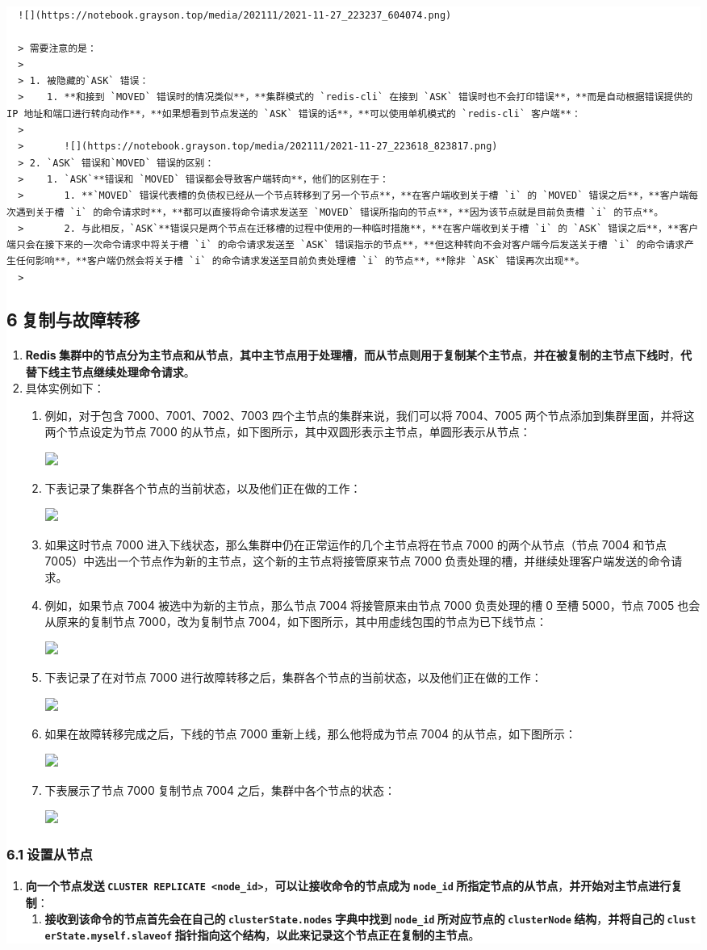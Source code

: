       ![](https://notebook.grayson.top/media/202111/2021-11-27_223237_604074.png)

      > 需要注意的是：
      >
      > 1. 被隐藏的`ASK` 错误：
      >    1. **和接到 `MOVED` 错误时的情况类似**，**集群模式的 `redis-cli` 在接到 `ASK` 错误时也不会打印错误**，**而是自动根据错误提供的 IP 地址和端口进行转向动作**，**如果想看到节点发送的 `ASK` 错误的话**，**可以使用单机模式的 `redis-cli` 客户端**：
      >
      >       ![](https://notebook.grayson.top/media/202111/2021-11-27_223618_823817.png)
      > 2. `ASK` 错误和`MOVED` 错误的区别：
      >    1. `ASK`**错误和 `MOVED` 错误都会导致客户端转向**，他们的区别在于：
      >       1. **`MOVED` 错误代表槽的负债权已经从一个节点转移到了另一个节点**，**在客户端收到关于槽 `i` 的 `MOVED` 错误之后**，**客户端每次遇到关于槽 `i` 的命令请求时**，**都可以直接将命令请求发送至 `MOVED` 错误所指向的节点**，**因为该节点就是目前负责槽 `i` 的节点**。
      >       2. 与此相反，`ASK`**错误只是两个节点在迁移槽的过程中使用的一种临时措施**，**在客户端收到关于槽 `i` 的 `ASK` 错误之后**，**客户端只会在接下来的一次命令请求中将关于槽 `i` 的命令请求发送至 `ASK` 错误指示的节点**，**但这种转向不会对客户端今后发送关于槽 `i` 的命令请求产生任何影响**，**客户端仍然会将关于槽 `i` 的命令请求发送至目前负责处理槽 `i` 的节点**，**除非 `ASK` 错误再次出现**。
      >

## 6 复制与故障转移

1. **Redis 集群中的节点分为主节点和从节点**，**其中主节点用于处理槽**，**而从节点则用于复制某个主节点**，**并在被复制的主节点下线时**，**代替下线主节点继续处理命令请求**。
2. 具体实例如下：
   1. 例如，对于包含 7000、7001、7002、7003 四个主节点的集群来说，我们可以将 7004、7005 两个节点添加到集群里面，并将这两个节点设定为节点 7000 的从节点，如下图所示，其中双圆形表示主节点，单圆形表示从节点：

      ![](https://notebook.grayson.top/media/202111/2021-11-28_094150_265177.png)
   2. 下表记录了集群各个节点的当前状态，以及他们正在做的工作：

      ![](https://notebook.grayson.top/media/202111/2021-11-28_094312_948755.png)
   3. 如果这时节点 7000 进入下线状态，那么集群中仍在正常运作的几个主节点将在节点 7000 的两个从节点（节点 7004 和节点 7005）中选出一个节点作为新的主节点，这个新的主节点将接管原来节点 7000 负责处理的槽，并继续处理客户端发送的命令请求。
   4. 例如，如果节点 7004 被选中为新的主节点，那么节点 7004 将接管原来由节点 7000 负责处理的槽 0 至槽 5000，节点 7005 也会从原来的复制节点 7000，改为复制节点 7004，如下图所示，其中用虚线包围的节点为已下线节点：

      ![](https://notebook.grayson.top/media/202111/2021-11-28_094933_121734.png)
   5. 下表记录了在对节点 7000 进行故障转移之后，集群各个节点的当前状态，以及他们正在做的工作：

      ![](https://notebook.grayson.top/media/202111/2021-11-28_095134_309740.png)
   6. 如果在故障转移完成之后，下线的节点 7000 重新上线，那么他将成为节点 7004 的从节点，如下图所示：

      ![](https://notebook.grayson.top/media/202111/2021-11-28_095354_224729.png)
   7. 下表展示了节点 7000 复制节点 7004 之后，集群中各个节点的状态：

      ![](https://notebook.grayson.top/media/202111/2021-11-28_095623_240528.png)

### 6.1 设置从节点

1. **向一个节点发送 `CLUSTER REPLICATE <node_id>`**，**可以让接收命令的节点成为 `node_id` 所指定节点的从节点**，**并开始对主节点进行复制**：
   1. **接收到该命令的节点首先会在自己的 `clusterState.nodes` 字典中找到 `node_id` 所对应节点的 `clusterNode` 结构**，**并将自己的 `clusterState.myself.slaveof` 指针指向这个结构**，**以此来记录这个节点正在复制的主节点**。
